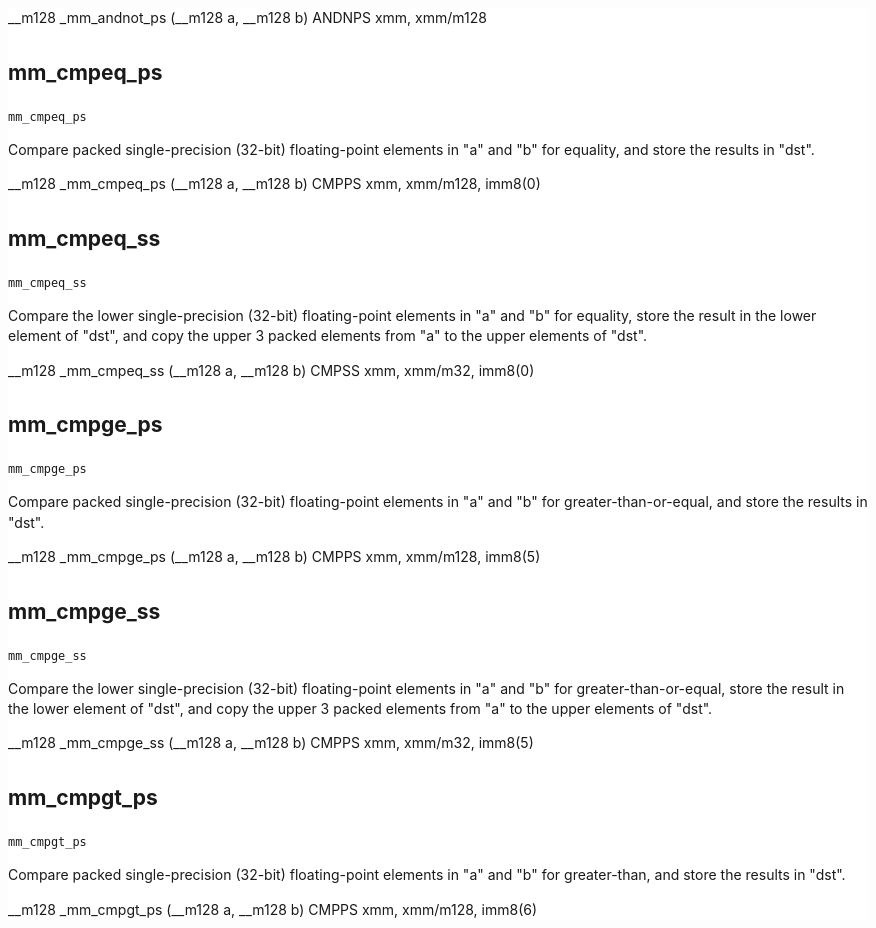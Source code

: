 __m128 _mm_andnot_ps (__m128 a, __m128 b)
ANDNPS xmm, xmm/m128

## mm_cmpeq_ps

`mm_cmpeq_ps`

Compare packed single-precision (32-bit) floating-point elements in "a" and "b" for equality, and store the results in "dst".

__m128 _mm_cmpeq_ps (__m128 a,  __m128 b)
CMPPS xmm, xmm/m128, imm8(0)

## mm_cmpeq_ss

`mm_cmpeq_ss`

Compare the lower single-precision (32-bit) floating-point elements in "a" and "b" for equality, store the result in the lower element of "dst", and copy the upper 3 packed elements from "a" to the upper elements of "dst".

__m128 _mm_cmpeq_ss (__m128 a,  __m128 b)
CMPSS xmm, xmm/m32, imm8(0)

## mm_cmpge_ps

`mm_cmpge_ps`

Compare packed single-precision (32-bit) floating-point elements in "a" and "b" for greater-than-or-equal, and store the results in "dst".

__m128 _mm_cmpge_ps (__m128 a,  __m128 b)
CMPPS xmm, xmm/m128, imm8(5)

## mm_cmpge_ss

`mm_cmpge_ss`

Compare the lower single-precision (32-bit) floating-point elements in "a" and "b" for greater-than-or-equal, store the result in the lower element of "dst", and copy the upper 3 packed elements from "a" to the upper elements of "dst".

__m128 _mm_cmpge_ss (__m128 a,  __m128 b)
CMPPS xmm, xmm/m32, imm8(5)

## mm_cmpgt_ps

`mm_cmpgt_ps`

Compare packed single-precision (32-bit) floating-point elements in "a" and "b" for greater-than, and store the results in "dst".

__m128 _mm_cmpgt_ps (__m128 a,  __m128 b)
CMPPS xmm, xmm/m128, imm8(6)
